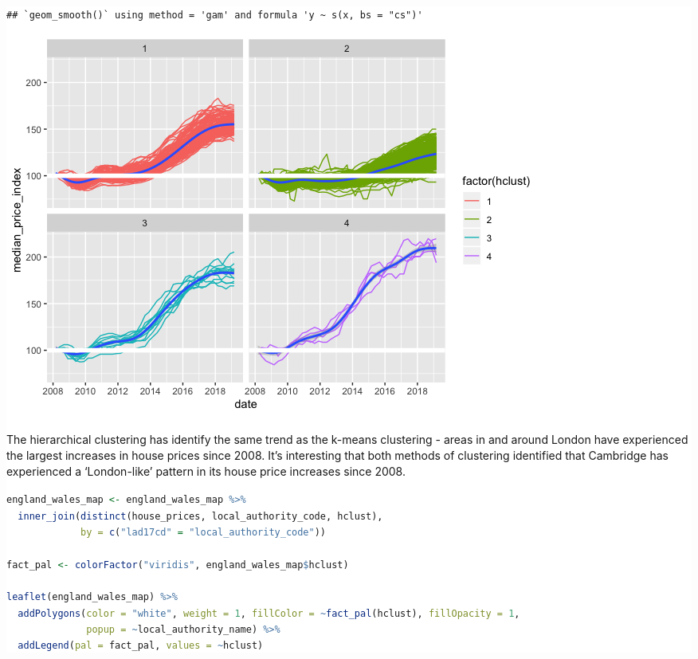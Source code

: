     ## `geom_smooth()` using method = 'gam' and formula 'y ~ s(x, bs = "cs")'

![](Models-for-EDA---Clustering_files/figure-gfm/unnamed-chunk-10-1.png)

The hierarchical clustering has identify the same trend as the k-means
clustering - areas in and around London have experienced the largest
increases in house prices since 2008. It’s interesting that both methods
of clustering identified that Cambridge has experienced a ‘London-like’
pattern in its house price increases since 2008.

``` r
england_wales_map <- england_wales_map %>% 
  inner_join(distinct(house_prices, local_authority_code, hclust), 
             by = c("lad17cd" = "local_authority_code")) 

fact_pal <- colorFactor("viridis", england_wales_map$hclust)

leaflet(england_wales_map) %>% 
  addPolygons(color = "white", weight = 1, fillColor = ~fact_pal(hclust), fillOpacity = 1, 
              popup = ~local_authority_name) %>% 
  addLegend(pal = fact_pal, values = ~hclust) 
```
